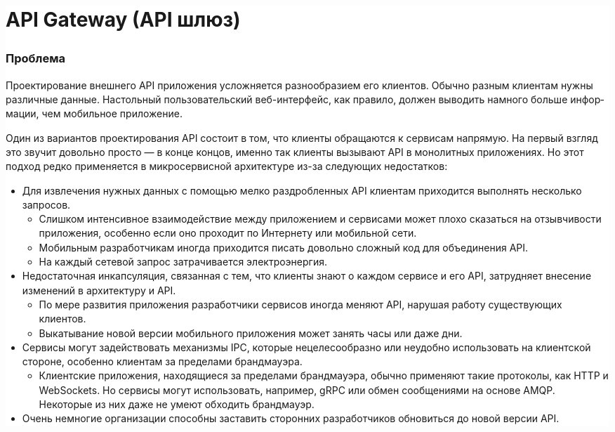# API Gateway (API шлюз)

### Проблема

Проектирование внешнего API приложения усложняется разнообразием его клиентов. Обычно разным клиентам нужны различные данные. Настольный поль­зовательский веб-интерфейс, как правило, должен выводить намного больше инфор­мации, чем мобильное приложение.

Один из вариантов проектирования API состоит в том, что клиенты обращают­ся к сервисам напрямую. На первый взгляд это звучит довольно просто — в конце концов, именно так клиенты вызывают API в монолитных приложениях. Но этот подход редко применяется в микросервисной архитектуре из-за следующих недо­статков:

- Для извлечения нужных данных с помощью мелко раздробленных API клиентам приходится выполнять несколько запросов.
    - Слишком интенсивное взаимодействие между приложением и сервисами может плохо сказаться на отзывчивости приложения, особенно если оно проходит по Интернету или мобильной сети.
    - Мобильным разработ­чикам иногда приходится писать довольно сложный код для объединения API.
    - На каждый сетевой запрос затрачивается электроэнергия.
- Недостаточная инкапсуляция, связанная с тем, что клиенты знают о каждом сервисе и его API, затрудняет внесение изменений в архитектуру и API.
    - По мере развития приложения раз­работчики сервисов иногда меняют API, нарушая работу существующих клиентов.
    - Выкатывание новой версии мобиль­ного приложения может занять часы или даже дни.
- Сервисы могут задействовать механизмы IPC, которые нецелесообразно или неудобно использовать на клиентской стороне, особенно клиентам за пределами брандмауэра.
    - Клиентские приложения, находящиеся за пределами брандмауэра, обычно применяют такие протоколы, как HTTP и WebSockets. Но сервисы могут использовать, например, gRPC или обмен сообщениями на основе AMQP. Некоторые из них даже не умеют обходить брандмауэр.
- Очень немногие организации способны заставить сторонних разработчиков обновиться до новой версии API.
